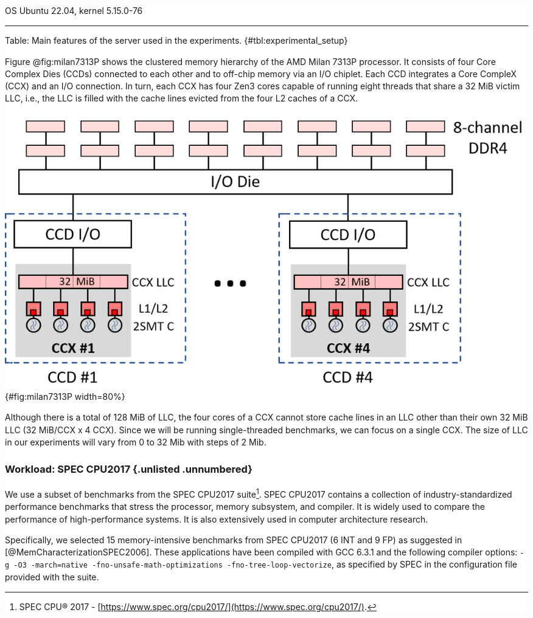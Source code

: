  OS                    Ubuntu 22.04, kernel 5.15.0-76

----------------------------------------------------------------------------

Table: Main features of the server used in the experiments. {#tbl:experimental_setup}

Figure @fig:milan7313P shows the clustered memory hierarchy of the AMD Milan 7313P processor. It consists of four Core Complex Dies (CCDs) connected to each other and to off-chip memory via an I/O chiplet. Each CCD integrates a Core CompleX (CCX) and an I/O connection. In turn, each CCX has four Zen3 cores capable of running eight threads that share a 32 MiB victim LLC, i.e., the LLC is filled with the cache lines evicted from the four L2 caches of a CCX. 

![The clustered memory hierarchy of the AMD Milan 7313P processor.](../../img/other-tuning/Milan7313P.png){#fig:milan7313P width=80%}

Although there is a total of 128 MiB of LLC, the four cores of a CCX cannot store cache lines in an LLC other than their own 32 MiB LLC (32 MiB/CCX x 4 CCX). Since we will be running single-threaded benchmarks, we can focus on a single CCX. The size of LLC in our experiments will vary from 0 to 32 Mib with steps of 2 Mib.

### Workload: SPEC CPU2017 {.unlisted .unnumbered}

We use a subset of benchmarks from the SPEC CPU2017 suite[^4]. SPEC CPU2017 contains a collection of industry-standardized performance benchmarks that stress the processor, memory subsystem, and compiler. It is widely used to compare the performance of high-performance systems. It is also extensively used in computer architecture research. 

Specifically, we selected 15 memory-intensive benchmarks from SPEC CPU2017 (6 INT and 9 FP) as suggested in [@MemCharacterizationSPEC2006]. These applications have been compiled with GCC 6.3.1 and the following compiler options: `-g -O3 -march=native -fno-unsafe-math-optimizations -fno-tree-loop-vectorize`, as specified by SPEC in the configuration file provided with the suite.


[^4]: SPEC CPU® 2017 - [https://www.spec.org/cpu2017/](https://www.spec.org/cpu2017/).
[^6]: We use CPI instead of time per instruction since we assume that the CPU frequency does not change during the experiments.
[^7]: AMD documentation [@QoSAMD] rather uses the term L3 Cache Conversion Factor, which can be determined with the `cpuid` instruction.
[^8]: We used a mask to count only L3 Misses, specifically, `L3Event[0x0300C00000400104]`.
[^9]: We used subevents `MemIoRemote` and `MemIoLocal`, that count demand data cache fills from DRAM or IO connected in remote/local NUMA node.
[^10]: In our study, we did not use data fabric counters.